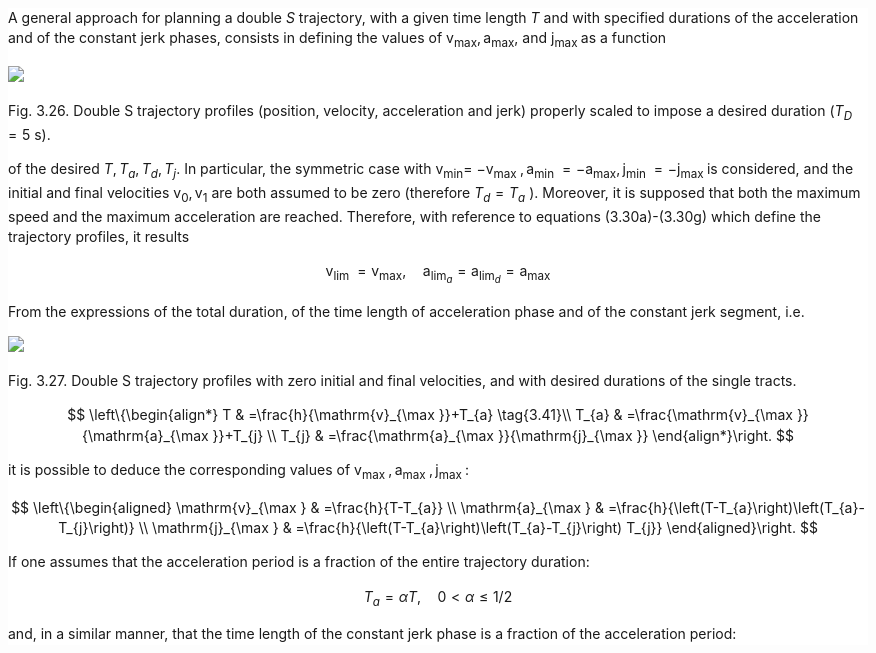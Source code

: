 A general approach for planning a double $S$ trajectory, with a given time length $T$ and with specified durations of the acceleration and of the constant jerk phases, consists in defining the values of $\mathrm{v}_{\max }, \mathrm{a}_{\max }$, and $\mathrm{j}_{\text {max }}$ as a function

![](https://cdn.mathpix.com/cropped/2024_07_22_a9cd1b03b7fbda25e480g-25.jpg?height=1164&width=817&top_left_y=177&top_left_x=355)

Fig. 3.26. Double S trajectory profiles (position, velocity, acceleration and jerk) properly scaled to impose a desired duration $\left(T_{D}=5 \mathrm{~s}\right)$.

of the desired $T, T_{a}, T_{d}, T_{j}$. In particular, the symmetric case with $\mathrm{v}_{\min }=$ $-\mathrm{v}_{\text {max }}, \mathrm{a}_{\text {min }}=-\mathrm{a}_{\max }, \mathrm{j}_{\text {min }}=-\mathrm{j}_{\text {max }}$ is considered, and the initial and final velocities $\mathrm{v}_{0}, \mathrm{v}_{1}$ are both assumed to be zero (therefore $T_{d}=T_{a}$ ). Moreover, it is supposed that both the maximum speed and the maximum acceleration are reached. Therefore, with reference to equations (3.30a)-(3.30g) which define the trajectory profiles, it results

$$
\mathrm{v}_{\text {lim }}=\mathrm{v}_{\max }, \quad \mathrm{a}_{\lim _{a}}=\mathrm{a}_{\lim _{d}}=\mathrm{a}_{\max }
$$

From the expressions of the total duration, of the time length of acceleration phase and of the constant jerk segment, i.e.

![](https://cdn.mathpix.com/cropped/2024_07_22_a9cd1b03b7fbda25e480g-26.jpg?height=1222&width=840&top_left_y=175&top_left_x=337)

Fig. 3.27. Double S trajectory profiles with zero initial and final velocities, and with desired durations of the single tracts.

$$
\left\{\begin{align*}
T & =\frac{h}{\mathrm{v}_{\max }}+T_{a}  \tag{3.41}\\
T_{a} & =\frac{\mathrm{v}_{\max }}{\mathrm{a}_{\max }}+T_{j} \\
T_{j} & =\frac{\mathrm{a}_{\max }}{\mathrm{j}_{\max }}
\end{align*}\right.
$$

it is possible to deduce the corresponding values of $\mathrm{v}_{\text {max }}, \mathrm{a}_{\text {max }}, \mathrm{j}_{\text {max }}$ :

$$
\left\{\begin{aligned}
\mathrm{v}_{\max } & =\frac{h}{T-T_{a}} \\
\mathrm{a}_{\max } & =\frac{h}{\left(T-T_{a}\right)\left(T_{a}-T_{j}\right)} \\
\mathrm{j}_{\max } & =\frac{h}{\left(T-T_{a}\right)\left(T_{a}-T_{j}\right) T_{j}}
\end{aligned}\right.
$$

If one assumes that the acceleration period is a fraction of the entire trajectory duration:

$$
T_{a}=\alpha T, \quad 0<\alpha \leq 1 / 2
$$

and, in a similar manner, that the time length of the constant jerk phase is a fraction of the acceleration period:
